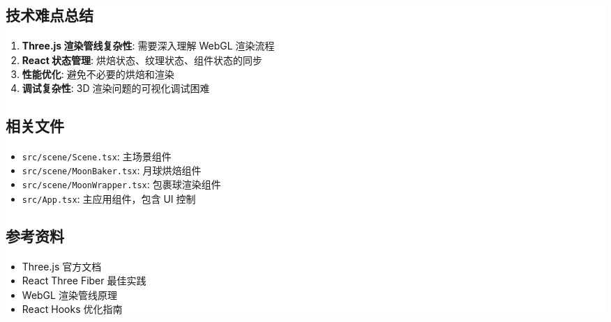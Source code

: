 ## 技术难点总结

1. **Three.js 渲染管线复杂性**: 需要深入理解 WebGL 渲染流程
2. **React 状态管理**: 烘焙状态、纹理状态、组件状态的同步
3. **性能优化**: 避免不必要的烘焙和渲染
4. **调试复杂性**: 3D 渲染问题的可视化调试困难

## 相关文件

- `src/scene/Scene.tsx`: 主场景组件
- `src/scene/MoonBaker.tsx`: 月球烘焙组件
- `src/scene/MoonWrapper.tsx`: 包裹球渲染组件
- `src/App.tsx`: 主应用组件，包含 UI 控制

## 参考资料

- Three.js 官方文档
- React Three Fiber 最佳实践
- WebGL 渲染管线原理
- React Hooks 优化指南